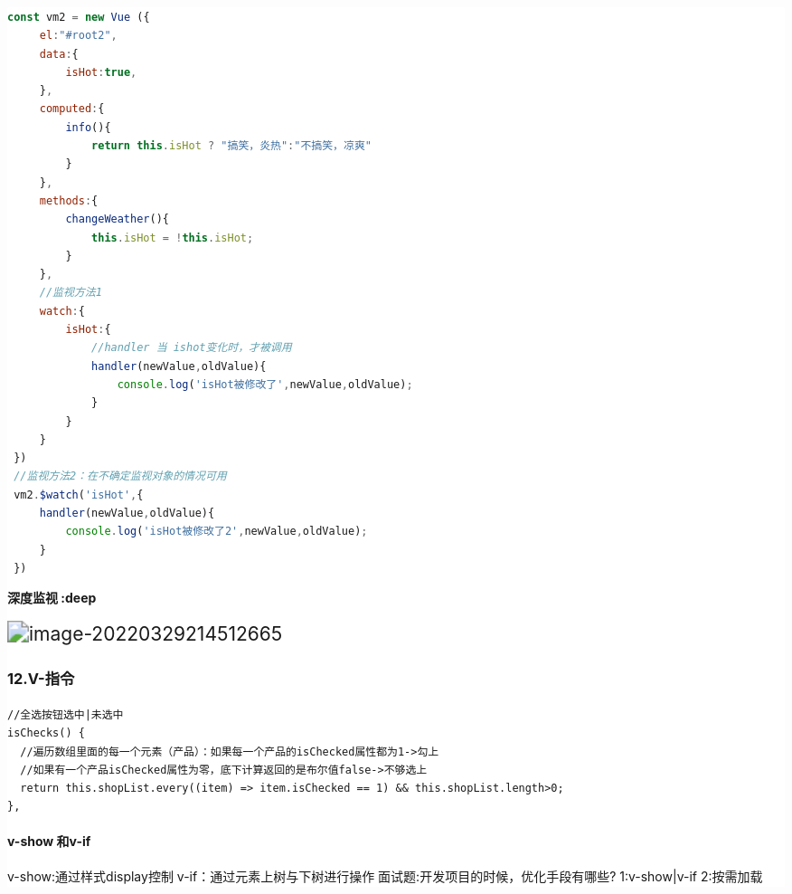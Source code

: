 ```js
const vm2 = new Vue ({
     el:"#root2",
     data:{
         isHot:true,
     },
     computed:{
         info(){
             return this.isHot ? "搞笑，炎热":"不搞笑，凉爽"
         }
     },
     methods:{
         changeWeather(){
             this.isHot = !this.isHot;
         }
     },
     //监视方法1
     watch:{
         isHot:{
             //handler 当 ishot变化时，才被调用
             handler(newValue,oldValue){
                 console.log('isHot被修改了',newValue,oldValue);
             }
         }
     }
 })
 //监视方法2：在不确定监视对象的情况可用
 vm2.$watch('isHot',{
     handler(newValue,oldValue){
         console.log('isHot被修改了2',newValue,oldValue);
     }
 })
```

**深度监视 :deep**

<img src="web_img/image-20220329214512665.png" alt="image-20220329214512665" style="zoom:150%;" />

### 12.V-指令

```
//全选按钮选中|未选中
isChecks() {
  //遍历数组里面的每一个元素（产品）：如果每一个产品的isChecked属性都为1->勾上
  //如果有一个产品isChecked属性为零，底下计算返回的是布尔值false->不够选上
  return this.shopList.every((item) => item.isChecked == 1) && this.shopList.length>0;
},
```

#### v-show 和v-if

v-show:通过样式display控制
v-if：通过元素上树与下树进行操作
面试题:开发项目的时候，优化手段有哪些?
1:v-show|v-if
2:按需加载 
